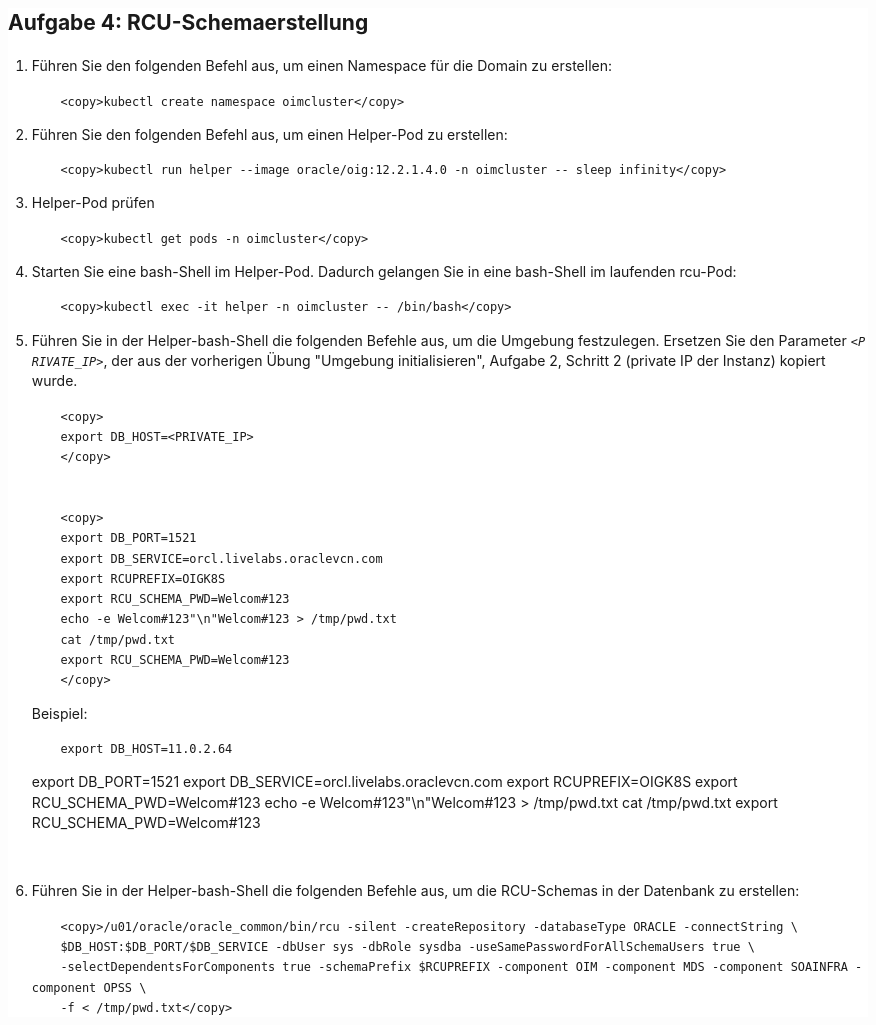 
## Aufgabe 4: RCU-Schemaerstellung

1.  Führen Sie den folgenden Befehl aus, um einen Namespace für die Domain zu erstellen:
    
        	<copy>kubectl create namespace oimcluster</copy>
        
2.  Führen Sie den folgenden Befehl aus, um einen Helper-Pod zu erstellen:
    
        	<copy>kubectl run helper --image oracle/oig:12.2.1.4.0 -n oimcluster -- sleep infinity</copy>
        
3.  Helper-Pod prüfen
    
        	<copy>kubectl get pods -n oimcluster</copy>
        
4.  Starten Sie eine bash-Shell im Helper-Pod. Dadurch gelangen Sie in eine bash-Shell im laufenden rcu-Pod:
    
        	<copy>kubectl exec -it helper -n oimcluster -- /bin/bash</copy>
        
5.  Führen Sie in der Helper-bash-Shell die folgenden Befehle aus, um die Umgebung festzulegen. Ersetzen Sie den Parameter _`<PRIVATE_IP>`_, der aus der vorherigen Übung "Umgebung initialisieren", Aufgabe 2, Schritt 2 (private IP der Instanz) kopiert wurde.
    
        	<copy>
        	export DB_HOST=<PRIVATE_IP>
        	</copy>
        
    
        	<copy>
        	export DB_PORT=1521
        	export DB_SERVICE=orcl.livelabs.oraclevcn.com
        	export RCUPREFIX=OIGK8S
        	export RCU_SCHEMA_PWD=Welcom#123
        	echo -e Welcom#123"\n"Welcom#123 > /tmp/pwd.txt
        	cat /tmp/pwd.txt
        	export RCU_SCHEMA_PWD=Welcom#123
        	</copy>
        
    
    Beispiel:
    
        	export DB_HOST=11.0.2.64
        

    export DB_PORT=1521
    export DB_SERVICE=orcl.livelabs.oraclevcn.com
    export RCUPREFIX=OIGK8S
    export RCU_SCHEMA_PWD=Welcom#123
    echo -e Welcom#123"\n"Welcom#123 > /tmp/pwd.txt
    cat /tmp/pwd.txt
    export RCU_SCHEMA_PWD=Welcom#123
    ```
    

6.  Führen Sie in der Helper-bash-Shell die folgenden Befehle aus, um die RCU-Schemas in der Datenbank zu erstellen:
    
        	<copy>/u01/oracle/oracle_common/bin/rcu -silent -createRepository -databaseType ORACLE -connectString \
        	$DB_HOST:$DB_PORT/$DB_SERVICE -dbUser sys -dbRole sysdba -useSamePasswordForAllSchemaUsers true \
        	-selectDependentsForComponents true -schemaPrefix $RCUPREFIX -component OIM -component MDS -component SOAINFRA -component OPSS \
        	-f < /tmp/pwd.txt</copy>
        